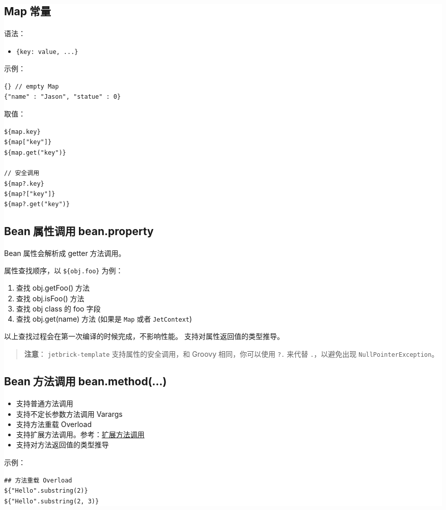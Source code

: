 Map 常量
-------------

语法：

* `{key: value, ...}`

示例：

```
{} // empty Map
{"name" : "Jason", "statue" : 0}
```

取值：

```
${map.key}
${map["key"]}
${map.get("key")}

// 安全调用
${map?.key}
${map?["key"]}
${map?.get("key")}
```

Bean 属性调用 bean.property
-----------------------------

Bean 属性会解析成 getter 方法调用。

属性查找顺序，以 `${obj.foo}` 为例：

1. 查找 obj.getFoo() 方法
2. 查找 obj.isFoo() 方法
3. 查找 obj class 的 foo 字段
4. 查找 obj.get(name) 方法 (如果是 `Map` 或者 `JetContext`)

以上查找过程会在第一次编译的时候完成，不影响性能。
支持对属性返回值的类型推导。

> **注意**： `jetbrick-template` 支持属性的安全调用，和 Groovy 相同，你可以使用 `?.` 来代替 `.`，以避免出现 `NullPointerException`。


Bean 方法调用 bean.method(...)
-------------------------------

* 支持普通方法调用
* 支持不定长参数方法调用 Varargs
* 支持方法重载 Overload
* 支持扩展方法调用。参考：[扩展方法调用](userguide.html#methods)
* 支持对方法返回值的类型推导

示例：

```
## 方法重载 Overload
${"Hello".substring(2)}
${"Hello".substring(2, 3)}
```
